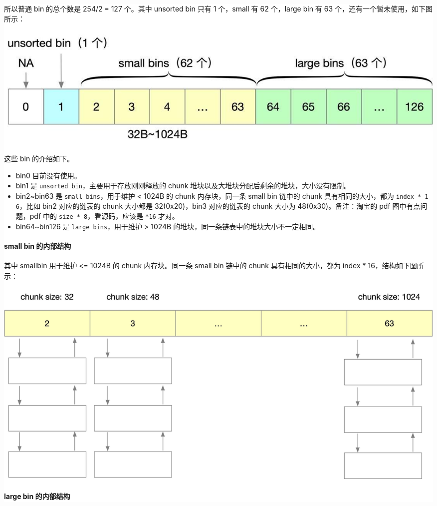 所以普通 bin 的总个数是 254/2 = 127 个。其中 unsorted bin 只有 1 个，small 有 62 个，large bin 有 63 个，还有一个暂未使用，如下图所示：

![](image/memory33.png)




这些 bin 的介绍如下。

- bin0 目前没有使用。
- bin1 是 `unsorted bin`，主要用于存放刚刚释放的 chunk 堆块以及大堆块分配后剩余的堆块，大小没有限制。
- bin2~bin63 是 `small bins`，用于维护 < 1024B 的 chunk 内存块，同一条 small bin 链中的 chunk 具有相同的大小，都为 `index * 16`，比如 bin2 对应的链表的 chunk 大小都是 32(0x20)，bin3 对应的链表的 chunk 大小为 48(0x30)。备注：淘宝的 pdf 图中有点问题，pdf 中的 `size * 8`，看源码，应该是 `*16` 才对。
- bin64~bin126 是 `large bins`，用于维护 > 1024B 的堆块，同一条链表中的堆块大小不一定相同。

#### small bin 的内部结构

其中 smallbin 用于维护 <= 1024B 的 chunk 内存块。同一条 small bin 链中的 chunk 具有相同的大小，都为 index * 16，结构如下图所示：

![](image/memory34.png)

#### large bin 的内部结构
